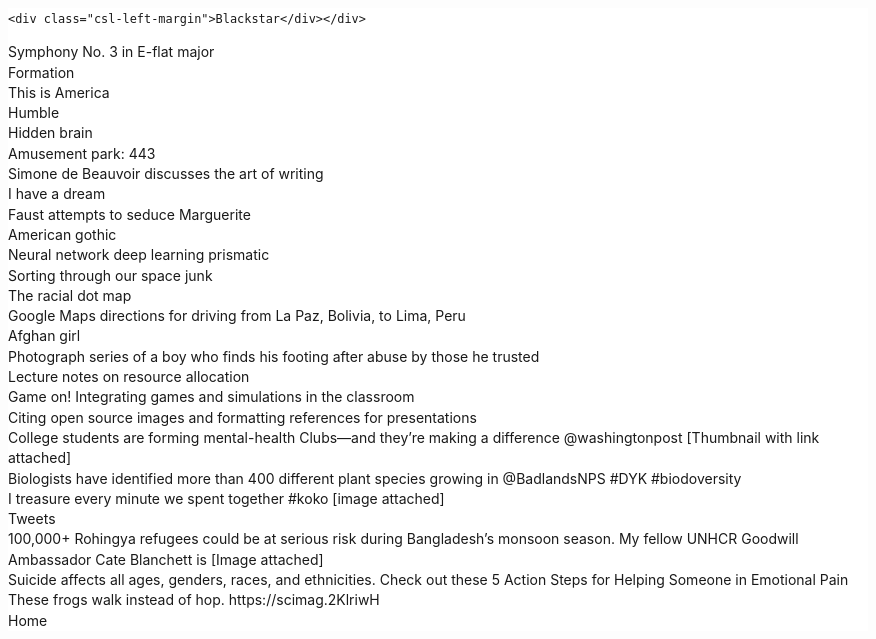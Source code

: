     <div class="csl-left-margin">Blackstar</div></div>
  <div class="csl-entry">
    <div class="csl-left-margin">Symphony No. 3 in E-flat major</div></div>
  <div class="csl-entry">
    <div class="csl-left-margin">Formation</div></div>
  <div class="csl-entry">
    <div class="csl-left-margin">This is America</div></div>
  <div class="csl-entry">
    <div class="csl-left-margin">Humble</div></div>
  <div class="csl-entry">
    <div class="csl-left-margin">Hidden brain</div></div>
  <div class="csl-entry">
    <div class="csl-left-margin">Amusement park: 443</div></div>
  <div class="csl-entry">
    <div class="csl-left-margin">Simone de Beauvoir discusses the art of writing</div></div>
  <div class="csl-entry">
    <div class="csl-left-margin">I have a dream</div></div>
  <div class="csl-entry">
    <div class="csl-left-margin">Faust attempts to seduce Marguerite</div></div>
  <div class="csl-entry">
    <div class="csl-left-margin">American gothic</div></div>
  <div class="csl-entry">
    <div class="csl-left-margin">Neural network deep learning prismatic</div></div>
  <div class="csl-entry">
    <div class="csl-left-margin">Sorting through our space junk</div></div>
  <div class="csl-entry">
    <div class="csl-left-margin">The racial dot map</div></div>
  <div class="csl-entry">
    <div class="csl-left-margin">Google Maps directions for driving from La Paz, Bolivia, to Lima, Peru</div></div>
  <div class="csl-entry">
    <div class="csl-left-margin">Afghan girl</div></div>
  <div class="csl-entry">
    <div class="csl-left-margin">Photograph series of a boy who finds his footing after abuse by those he trusted</div></div>
  <div class="csl-entry">
    <div class="csl-left-margin">Lecture notes on resource allocation</div></div>
  <div class="csl-entry">
    <div class="csl-left-margin">Game on! Integrating games and simulations in the classroom</div></div>
  <div class="csl-entry">
    <div class="csl-left-margin">Citing open source images and formatting references for presentations</div></div>
  <div class="csl-entry">
    <div class="csl-left-margin">College students are forming mental-health Clubs—and they’re making a difference @washingtonpost [Thumbnail with link attached]</div></div>
  <div class="csl-entry">
    <div class="csl-left-margin">Biologists have identified more than 400 different plant species growing in @BadlandsNPS #DYK #biodoversity</div></div>
  <div class="csl-entry">
    <div class="csl-left-margin">I treasure every minute we spent together #koko [image attached]</div></div>
  <div class="csl-entry">
    <div class="csl-left-margin">Tweets</div></div>
  <div class="csl-entry">
    <div class="csl-left-margin">100,000+ Rohingya refugees could be at serious risk during Bangladesh’s monsoon season. My fellow UNHCR Goodwill Ambassador Cate Blanchett is [Image attached]</div></div>
  <div class="csl-entry">
    <div class="csl-left-margin">Suicide affects all ages, genders, races, and ethnicities. Check out these 5 Action Steps for Helping Someone in Emotional Pain</div></div>
  <div class="csl-entry">
    <div class="csl-left-margin">These frogs walk instead of hop. https://scimag.2KlriwH</div></div>
  <div class="csl-entry">
    <div class="csl-left-margin">Home</div></div>